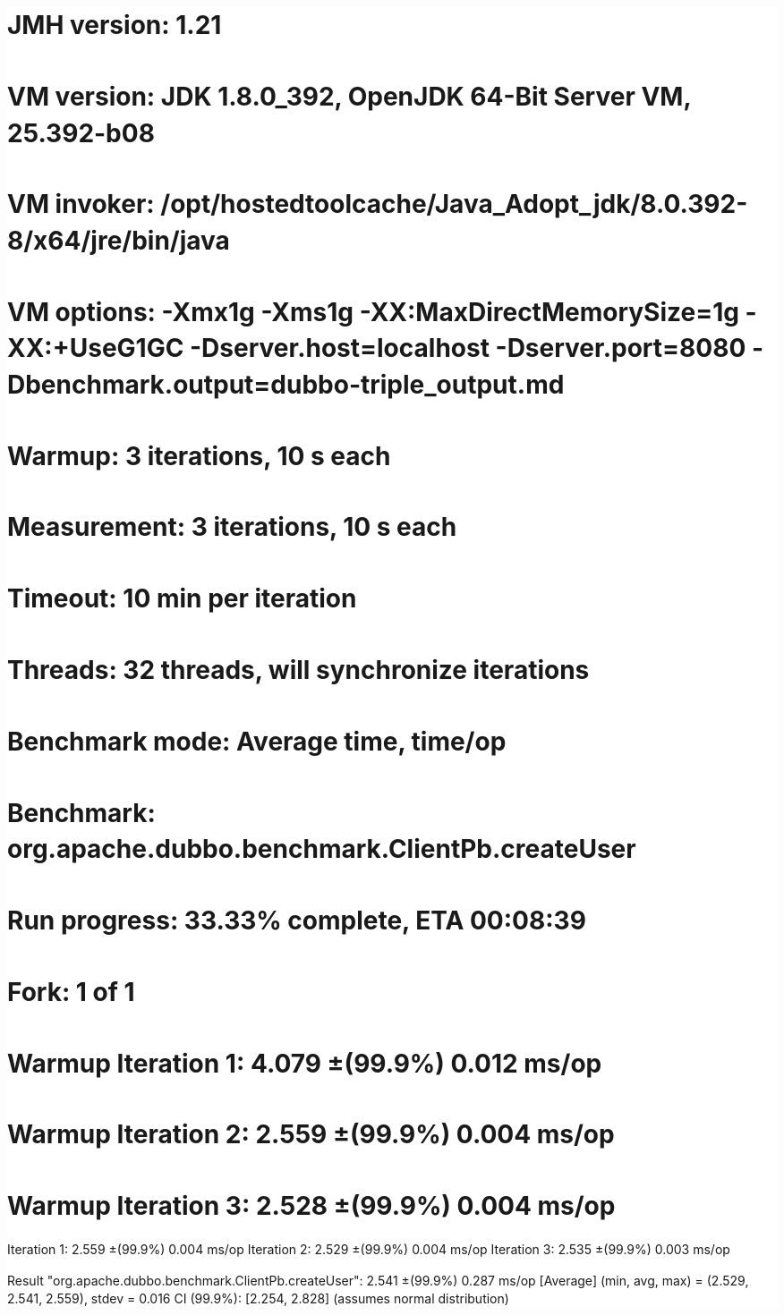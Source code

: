 
# JMH version: 1.21
# VM version: JDK 1.8.0_392, OpenJDK 64-Bit Server VM, 25.392-b08
# VM invoker: /opt/hostedtoolcache/Java_Adopt_jdk/8.0.392-8/x64/jre/bin/java
# VM options: -Xmx1g -Xms1g -XX:MaxDirectMemorySize=1g -XX:+UseG1GC -Dserver.host=localhost -Dserver.port=8080 -Dbenchmark.output=dubbo-triple_output.md
# Warmup: 3 iterations, 10 s each
# Measurement: 3 iterations, 10 s each
# Timeout: 10 min per iteration
# Threads: 32 threads, will synchronize iterations
# Benchmark mode: Average time, time/op
# Benchmark: org.apache.dubbo.benchmark.ClientPb.createUser

# Run progress: 33.33% complete, ETA 00:08:39
# Fork: 1 of 1
# Warmup Iteration   1: 4.079 ±(99.9%) 0.012 ms/op
# Warmup Iteration   2: 2.559 ±(99.9%) 0.004 ms/op
# Warmup Iteration   3: 2.528 ±(99.9%) 0.004 ms/op
Iteration   1: 2.559 ±(99.9%) 0.004 ms/op
Iteration   2: 2.529 ±(99.9%) 0.004 ms/op
Iteration   3: 2.535 ±(99.9%) 0.003 ms/op


Result "org.apache.dubbo.benchmark.ClientPb.createUser":
  2.541 ±(99.9%) 0.287 ms/op [Average]
  (min, avg, max) = (2.529, 2.541, 2.559), stdev = 0.016
  CI (99.9%): [2.254, 2.828] (assumes normal distribution)
